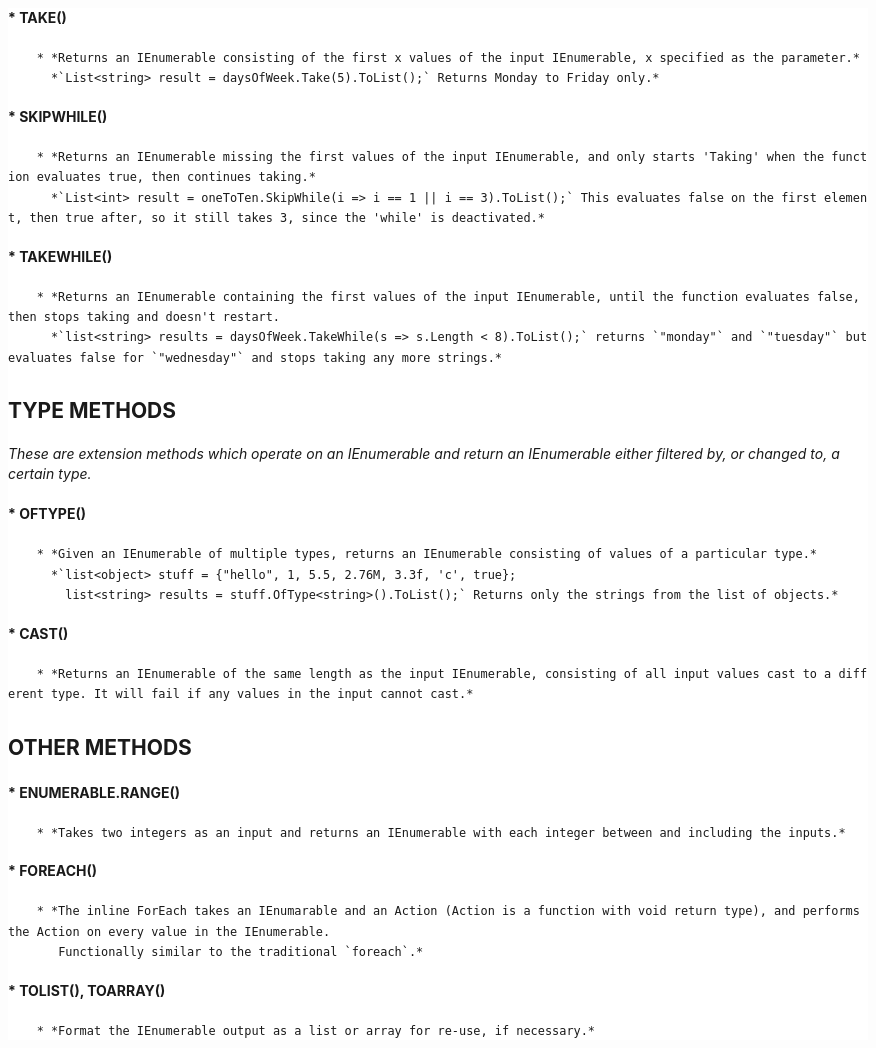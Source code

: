 #### * **TAKE()**
        * *Returns an IEnumerable consisting of the first x values of the input IEnumerable, x specified as the parameter.*
          *`List<string> result = daysOfWeek.Take(5).ToList();` Returns Monday to Friday only.*

#### * **SKIPWHILE()**
        * *Returns an IEnumerable missing the first values of the input IEnumerable, and only starts 'Taking' when the function evaluates true, then continues taking.*
          *`List<int> result = oneToTen.SkipWhile(i => i == 1 || i == 3).ToList();` This evaluates false on the first element, then true after, so it still takes 3, since the 'while' is deactivated.*

#### * **TAKEWHILE()**
        * *Returns an IEnumerable containing the first values of the input IEnumerable, until the function evaluates false, then stops taking and doesn't restart.
          *`list<string> results = daysOfWeek.TakeWhile(s => s.Length < 8).ToList();` returns `"monday"` and `"tuesday"` but evaluates false for `"wednesday"` and stops taking any more strings.*



## **TYPE METHODS**

*These are extension methods which operate on an IEnumerable and return an IEnumerable either filtered by, or changed to, a certain type.*

#### * **OFTYPE()**
        * *Given an IEnumerable of multiple types, returns an IEnumerable consisting of values of a particular type.*
          *`list<object> stuff = {"hello", 1, 5.5, 2.76M, 3.3f, 'c', true};
            list<string> results = stuff.OfType<string>().ToList();` Returns only the strings from the list of objects.*

#### * **CAST()**
        * *Returns an IEnumerable of the same length as the input IEnumerable, consisting of all input values cast to a different type. It will fail if any values in the input cannot cast.*



## **OTHER METHODS**

#### * **ENUMERABLE.RANGE()**
        * *Takes two integers as an input and returns an IEnumerable with each integer between and including the inputs.*

#### * **FOREACH()**
        * *The inline ForEach takes an IEnumarable and an Action (Action is a function with void return type), and performs the Action on every value in the IEnumerable.
           Functionally similar to the traditional `foreach`.*

#### * **TOLIST(), TOARRAY()**
        * *Format the IEnumerable output as a list or array for re-use, if necessary.*






